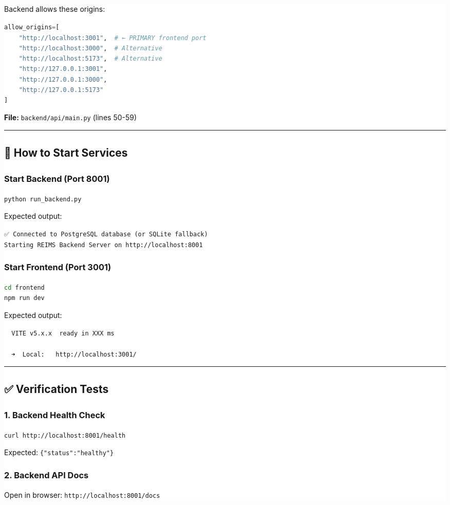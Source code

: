 Backend allows these origins:

```python
allow_origins=[
    "http://localhost:3001",  # ← PRIMARY frontend port
    "http://localhost:3000",  # Alternative
    "http://localhost:5173",  # Alternative
    "http://127.0.0.1:3001",
    "http://127.0.0.1:3000",
    "http://127.0.0.1:5173"
]
```

**File:** `backend/api/main.py` (lines 50-59)

---

## 🚀 How to Start Services

### **Start Backend (Port 8001)**
```bash
python run_backend.py
```

Expected output:
```
✅ Connected to PostgreSQL database (or SQLite fallback)
Starting REIMS Backend Server on http://localhost:8001
```

### **Start Frontend (Port 3001)**
```bash
cd frontend
npm run dev
```

Expected output:
```
  VITE v5.x.x  ready in XXX ms

  ➜  Local:   http://localhost:3001/
```

---

## ✅ Verification Tests

### **1. Backend Health Check**
```bash
curl http://localhost:8001/health
```
Expected: `{"status":"healthy"}`

### **2. Backend API Docs**
Open in browser: `http://localhost:8001/docs`
